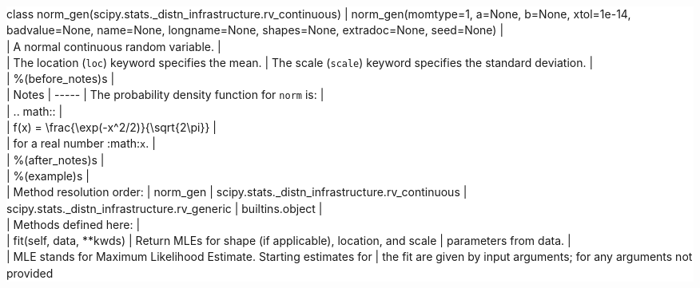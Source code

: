 class norm_gen(scipy.stats._distn_infrastructure.rv_continuous)
 |  norm_gen(momtype=1, a=None, b=None, xtol=1e-14, badvalue=None, name=None, longname=None, shapes=None, extradoc=None, seed=None)
 |  
 |  A normal continuous random variable.
 |  
 |  The location (``loc``) keyword specifies the mean.
 |  The scale (``scale``) keyword specifies the standard deviation.
 |  
 |  %(before_notes)s
 |  
 |  Notes
 |  -----
 |  The probability density function for `norm` is:
 |  
 |  .. math::
 |  
 |      f(x) = \frac{\exp(-x^2/2)}{\sqrt{2\pi}}
 |  
 |  for a real number :math:`x`.
 |  
 |  %(after_notes)s
 |  
 |  %(example)s
 |  
 |  Method resolution order:
 |      norm_gen
 |      scipy.stats._distn_infrastructure.rv_continuous
 |      scipy.stats._distn_infrastructure.rv_generic
 |      builtins.object
 |  
 |  Methods defined here:
 |  
 |  fit(self, data, **kwds)
 |      Return MLEs for shape (if applicable), location, and scale
 |      parameters from data.
 |      
 |      MLE stands for Maximum Likelihood Estimate.  Starting estimates for
 |      the fit are given by input arguments; for any arguments not provided
